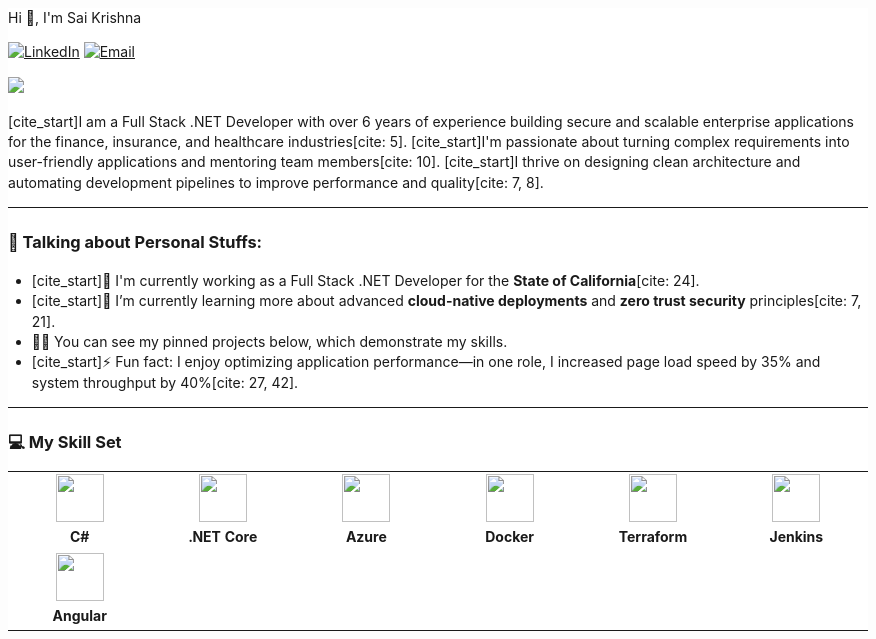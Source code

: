 Hi 👋, I'm Sai Krishna

<a href="https://www.linkedin.com/in/sai-krishna-dev-full"><img src="https://img.shields.io/badge/LinkedIn-0077B5?style=for-the-badge&logo=linkedin&logoColor=white" alt="LinkedIn"></a>
<a href="mailto:sai.krishg2@gmail.com"><img src="https://img.shields.io/badge/Gmail-D14836?style=for-the-badge&logo=gmail&logoColor=white" alt="Email"></a>

<img src="https://media.giphy.com/media/v1.Y2lkPTc5MGI3NjExd2R4dTNrYnN2dXZoY2NqdXU2bzdtZXVpd2Y0bnN2cG5kb3N1OGw0eCZlcD12MV9pbnRlcm5hbF9naWZfYnlfaWQmY3Q9Zw/qgQUggAC3Pfv687qPC/giphy.gif" width="100%">

[cite_start]I am a Full Stack .NET Developer with over 6 years of experience building secure and scalable enterprise applications for the finance, insurance, and healthcare industries[cite: 5]. [cite_start]I'm passionate about turning complex requirements into user-friendly applications and mentoring team members[cite: 10]. [cite_start]I thrive on designing clean architecture and automating development pipelines to improve performance and quality[cite: 7, 8].

---

### 🤔 Talking about Personal Stuffs:
- [cite_start]🏢 I'm currently working as a Full Stack .NET Developer for the **State of California**[cite: 24].
- [cite_start]🚀 I’m currently learning more about advanced **cloud-native deployments** and **zero trust security** principles[cite: 7, 21].
- 👨‍💻 You can see my pinned projects below, which demonstrate my skills.
- [cite_start]⚡ Fun fact: I enjoy optimizing application performance—in one role, I increased page load speed by 35% and system throughput by 40%[cite: 27, 42].

---

### 💻 My Skill Set

<table>
  <tr>
    <td align="center" width="160">
      <img src="https://cdn.jsdelivr.net/gh/devicons/devicon/icons/csharp/csharp-original.svg" width="48" height="48" />
      <br><strong>C#</strong>
    </td>
    <td align="center" width="160">
      <img src="https://cdn.jsdelivr.net/gh/devicons/devicon/icons/dot-net/dot-net-original-wordmark.svg" width="48" height="48" />
      <br><strong>.NET Core</strong>
    </td>
    <td align="center" width="160">
      <img src="https://cdn.jsdelivr.net/gh/devicons/devicon/icons/azure/azure-original-wordmark.svg" width="48" height="48" />
      <br><strong>Azure</strong>
    </td>
    <td align="center" width="160">
      <img src="https://cdn.jsdelivr.net/gh/devicons/devicon/icons/docker/docker-original-wordmark.svg" width="48" height="48" />
      <br><strong>Docker</strong>
    </td>
        <td align="center" width="160">
      <img src="https://cdn.jsdelivr.net/gh/devicons/devicon/icons/terraform/terraform-original-wordmark.svg" width="48" height="48" />
      <br><strong>Terraform</strong>
    </td>
    <td align="center" width="160">
      <img src="https://cdn.jsdelivr.net/gh/devicons/devicon/icons/jenkins/jenkins-original.svg" width="48" height="48" />
      <br><strong>Jenkins</strong>
    </td>
  </tr>
  <tr>
    <td align="center" width="160">
      <img src="https://cdn.jsdelivr.net/gh/devicons/devicon/icons/angularjs/angularjs-original.svg" width="48" height="48" />
      <br><strong>Angular</strong>